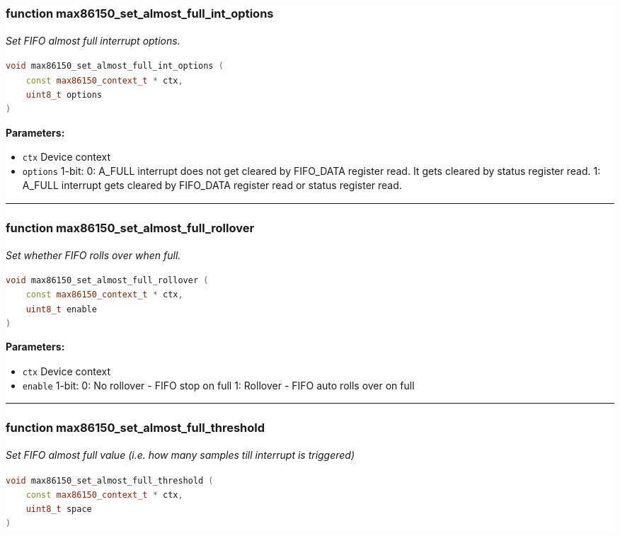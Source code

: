 

### function max86150\_set\_almost\_full\_int\_options 

_Set FIFO almost full interrupt options._ 
```C++
void max86150_set_almost_full_int_options (
    const max86150_context_t * ctx,
    uint8_t options
) 
```





**Parameters:**


* `ctx` Device context 
* `options` 1-bit: 0: A\_FULL interrupt does not get cleared by FIFO\_DATA register read. It gets cleared by status register read. 1: A\_FULL interrupt gets cleared by FIFO\_DATA register read or status register read. 




        

<hr>



### function max86150\_set\_almost\_full\_rollover 

_Set whether FIFO rolls over when full._ 
```C++
void max86150_set_almost_full_rollover (
    const max86150_context_t * ctx,
    uint8_t enable
) 
```





**Parameters:**


* `ctx` Device context 
* `enable` 1-bit: 0: No rollover - FIFO stop on full 1: Rollover - FIFO auto rolls over on full 




        

<hr>



### function max86150\_set\_almost\_full\_threshold 

_Set FIFO almost full value (i.e. how many samples till interrupt is triggered)_ 
```C++
void max86150_set_almost_full_threshold (
    const max86150_context_t * ctx,
    uint8_t space
) 
```
